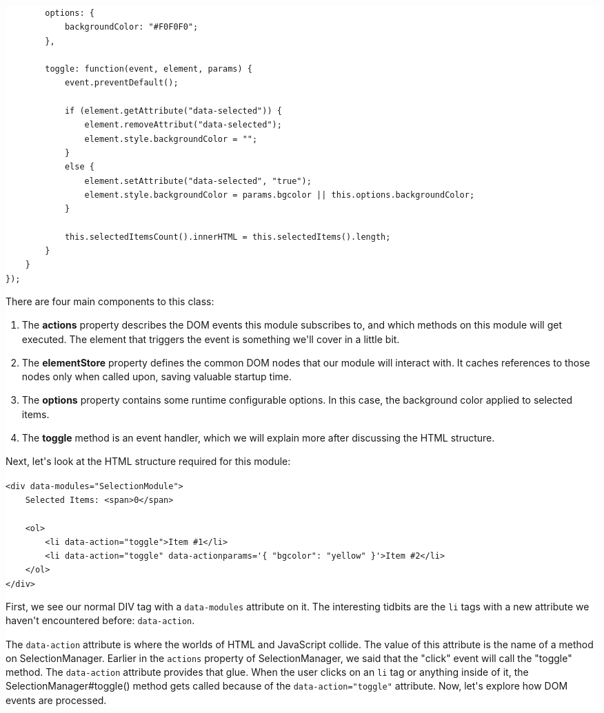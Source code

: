             options: {
                backgroundColor: "#F0F0F0";
            },

            toggle: function(event, element, params) {
                event.preventDefault();

                if (element.getAttribute("data-selected")) {
                    element.removeAttribut("data-selected");
                    element.style.backgroundColor = "";
                }
                else {
                    element.setAttribute("data-selected", "true");
                    element.style.backgroundColor = params.bgcolor || this.options.backgroundColor;
                }

                this.selectedItemsCount().innerHTML = this.selectedItems().length;
            }
        }
    });

There are four main components to this class:

1. The **actions** property describes the DOM events this module subscribes to,
   and which methods on this module will get executed. The element that triggers
   the event is something we'll cover in a little bit.

2. The **elementStore** property defines the common DOM nodes that our module
   will interact with. It caches references to those nodes only when called
   upon, saving valuable startup time.

3. The **options** property contains some runtime configurable options. In this
   case, the background color applied to selected items.

4. The **toggle** method is an event handler, which we will explain more after
   discussing the HTML structure.

Next, let's look at the HTML structure required for this module:

    <div data-modules="SelectionModule">
        Selected Items: <span>0</span>

        <ol>
            <li data-action="toggle">Item #1</li>
            <li data-action="toggle" data-actionparams='{ "bgcolor": "yellow" }'>Item #2</li>
        </ol>
    </div>

First, we see our normal DIV tag with a `data-modules` attribute on it. The
interesting tidbits are the `li` tags with a new attribute we haven't
encountered before: `data-action`.

The `data-action` attribute is where the worlds of HTML and JavaScript collide.
The value of this attribute is the name of a method on SelectionManager. Earlier
in the `actions` property of SelectionManager, we said that the "click" event
will call the "toggle" method. The `data-action` attribute provides that glue.
When the user clicks on an `li` tag or anything inside of it, the
SelectionManager#toggle() method gets called because of the
`data-action="toggle"` attribute. Now, let's explore how DOM events are
processed.
